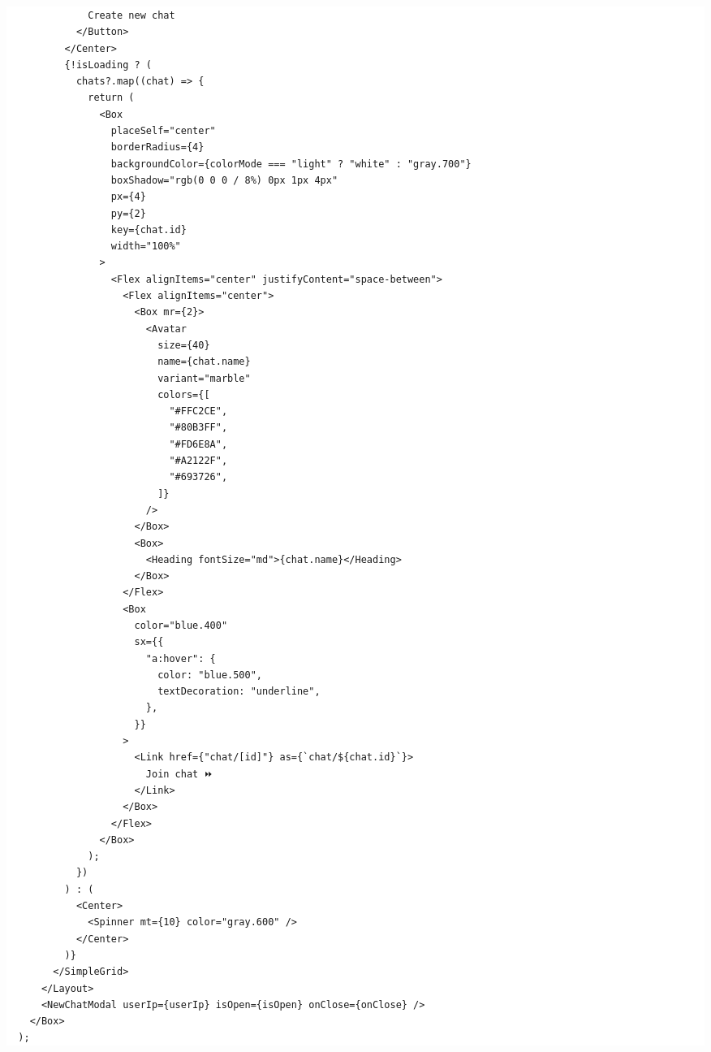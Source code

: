 ```tsx
              Create new chat
            </Button>
          </Center>
          {!isLoading ? (
            chats?.map((chat) => {
              return (
                <Box
                  placeSelf="center"
                  borderRadius={4}
                  backgroundColor={colorMode === "light" ? "white" : "gray.700"}
                  boxShadow="rgb(0 0 0 / 8%) 0px 1px 4px"
                  px={4}
                  py={2}
                  key={chat.id}
                  width="100%"
                >
                  <Flex alignItems="center" justifyContent="space-between">
                    <Flex alignItems="center">
                      <Box mr={2}>
                        <Avatar
                          size={40}
                          name={chat.name}
                          variant="marble"
                          colors={[
                            "#FFC2CE",
                            "#80B3FF",
                            "#FD6E8A",
                            "#A2122F",
                            "#693726",
                          ]}
                        />
                      </Box>
                      <Box>
                        <Heading fontSize="md">{chat.name}</Heading>
                      </Box>
                    </Flex>
                    <Box
                      color="blue.400"
                      sx={{
                        "a:hover": {
                          color: "blue.500",
                          textDecoration: "underline",
                        },
                      }}
                    >
                      <Link href={"chat/[id]"} as={`chat/${chat.id}`}>
                        Join chat ⏩
                      </Link>
                    </Box>
                  </Flex>
                </Box>
              );
            })
          ) : (
            <Center>
              <Spinner mt={10} color="gray.600" />
            </Center>
          )}
        </SimpleGrid>
      </Layout>
      <NewChatModal userIp={userIp} isOpen={isOpen} onClose={onClose} />
    </Box>
  );
```